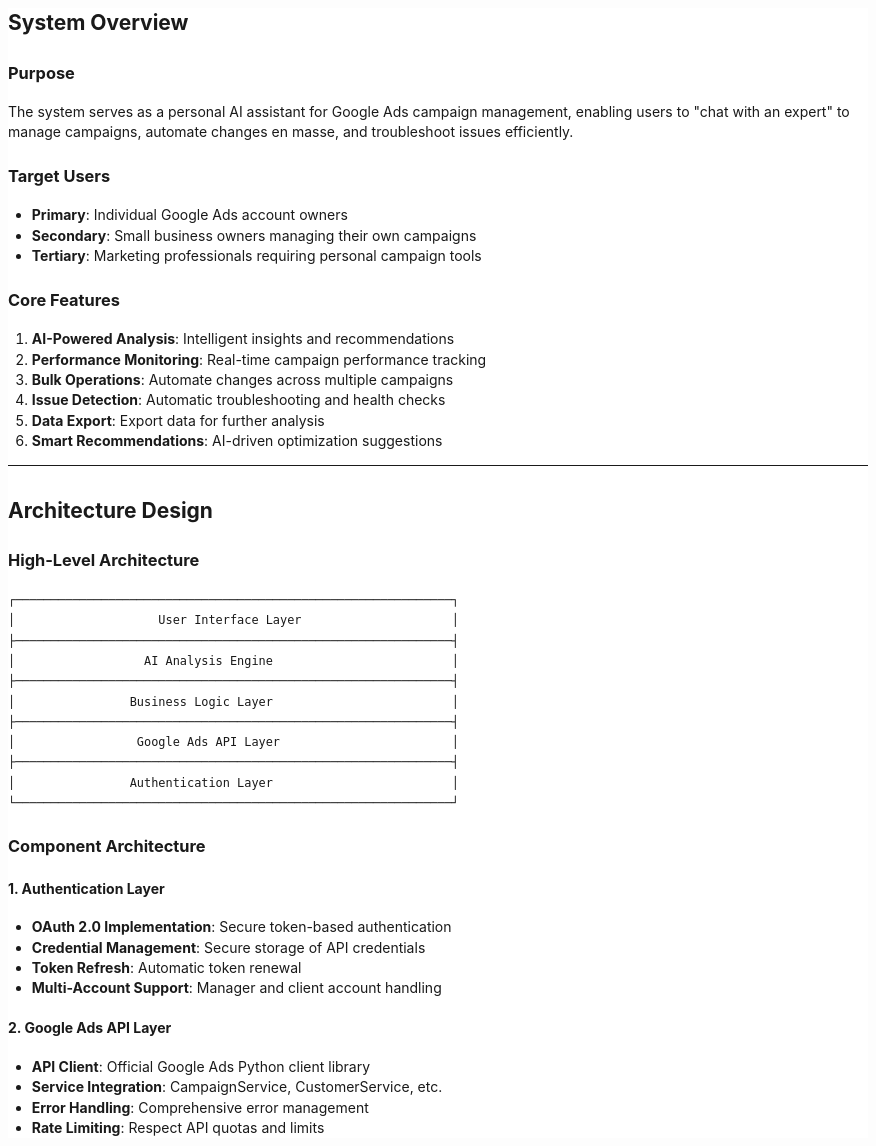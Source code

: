 ## System Overview

### Purpose
The system serves as a personal AI assistant for Google Ads campaign management, enabling users to "chat with an expert" to manage campaigns, automate changes en masse, and troubleshoot issues efficiently.

### Target Users
- **Primary**: Individual Google Ads account owners
- **Secondary**: Small business owners managing their own campaigns
- **Tertiary**: Marketing professionals requiring personal campaign tools

### Core Features
1. **AI-Powered Analysis**: Intelligent insights and recommendations
2. **Performance Monitoring**: Real-time campaign performance tracking
3. **Bulk Operations**: Automate changes across multiple campaigns
4. **Issue Detection**: Automatic troubleshooting and health checks
5. **Data Export**: Export data for further analysis
6. **Smart Recommendations**: AI-driven optimization suggestions

---

## Architecture Design

### High-Level Architecture

```
┌─────────────────────────────────────────────────────────────┐
│                    User Interface Layer                     │
├─────────────────────────────────────────────────────────────┤
│                  AI Analysis Engine                         │
├─────────────────────────────────────────────────────────────┤
│                Business Logic Layer                         │
├─────────────────────────────────────────────────────────────┤
│                 Google Ads API Layer                        │
├─────────────────────────────────────────────────────────────┤
│                Authentication Layer                         │
└─────────────────────────────────────────────────────────────┘
```

### Component Architecture

#### 1. Authentication Layer
- **OAuth 2.0 Implementation**: Secure token-based authentication
- **Credential Management**: Secure storage of API credentials
- **Token Refresh**: Automatic token renewal
- **Multi-Account Support**: Manager and client account handling

#### 2. Google Ads API Layer
- **API Client**: Official Google Ads Python client library
- **Service Integration**: CampaignService, CustomerService, etc.
- **Error Handling**: Comprehensive error management
- **Rate Limiting**: Respect API quotas and limits
